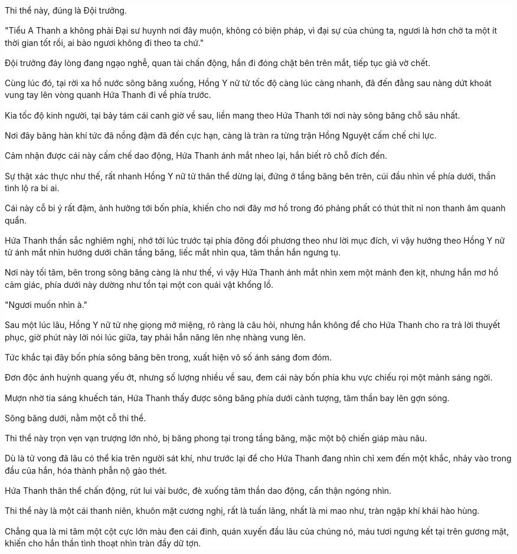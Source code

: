 Thi thể này, đúng là Đội trưởng.

"Tiểu A Thanh a không phải Đại sư huynh nơi đây muộn, không có biện pháp, vì đại sự của chúng ta, ngươi là hơn chờ ta một ít thời gian tốt rồi, ai bảo ngươi không đi theo ta chứ."

Đội trưởng đáy lòng đang ngạo nghễ, quan tài chấn động, hắn đi đóng chặt bên trên mắt, tiếp tục giả vờ chết.

Cùng lúc đó, tại rời xa hồ nước sông băng xuống, Hồng Y nữ tử tốc độ càng lúc càng nhanh, đã đến đằng sau nàng dứt khoát vung tay lên vòng quanh Hứa Thanh đi về phía trước.

Kia tốc độ kinh người, tại bảy tám cái canh giờ về sau, liền mang theo Hứa Thanh tới nơi này sông băng chỗ sâu nhất.

Nơi đây băng hàn khí tức đã nồng đậm đã đến cực hạn, càng là tràn ra từng trận Hồng Nguyệt cấm chế chi lực.

Cảm nhận được cái này cấm chế dao động, Hứa Thanh ánh mắt nheo lại, hắn biết rõ chỗ đích đến.

Sự thật xác thực như thế, rất nhanh Hồng Y nữ tử thân thể dừng lại, đứng ở tầng băng bên trên, cúi đầu nhìn về phía dưới, thần tình lộ ra bi ai.

Cái này cỗ bi ý rất đậm, ảnh hưởng tới bốn phía, khiến cho nơi đây mơ hồ trong đó phảng phất có thút thít nỉ non thanh âm quanh quẩn.

Hứa Thanh thần sắc nghiêm nghị, nhớ tới lúc trước tại phía đông đối phương theo như lời mục đích, vì vậy hướng theo Hồng Y nữ tử ánh mắt nhìn hướng dưới chân tầng băng, liếc mắt nhìn qua, tâm thần hắn ngưng tụ.

Nơi này tối tăm, bên trong sông băng càng là như thế, vì vậy Hứa Thanh ánh mắt nhìn xem một mảnh đen kịt, nhưng hắn mơ hồ cảm giác, phía dưới này dường như tồn tại một con quái vật khổng lồ.

"Ngươi muốn nhìn à."

Sau một lúc lâu, Hồng Y nữ tử nhẹ giọng mở miệng, rõ ràng là câu hỏi, nhưng hắn không để cho Hứa Thanh cho ra trả lời thuyết phục, giờ phút này lời nói lúc giữa, tay phải hắn nâng lên nhẹ nhàng vung lên.

Tức khắc tại đây bốn phía sông băng bên trong, xuất hiện vô số ánh sáng đom đóm.

Đơn độc ánh huỳnh quang yếu ớt, nhưng số lượng nhiều về sau, đem cái này bốn phía khu vực chiếu rọi một mảnh sáng ngời.

Mượn nhờ tia sáng khuếch tán, Hứa Thanh thấy được sông băng phía dưới cảnh tượng, tâm thần bay lên gợn sóng.

Sông băng dưới, nằm một cỗ thi thể.

Thi thể này trọn vẹn vạn trượng lớn nhỏ, bị băng phong tại trong tầng băng, mặc một bộ chiến giáp màu nâu.

Dù là tử vong đã lâu có thể kia trên người sát khí, như trước lại để cho Hứa Thanh đang nhìn chỉ xem đến một khắc, nhảy vào trong đầu của hắn, hóa thành phẫn nộ gào thét.

Hứa Thanh thân thể chấn động, rút lui vài bước, đè xuống tâm thần dao động, cẩn thận ngóng nhìn.

Thi thể này là một cái thanh niên, khuôn mặt cương nghị, rất là tuấn lãng, nhất là mi mao như, tràn ngập khí khái hào hùng.

Chẳng qua là mi tâm một cột cực lớn màu đen cái đinh, quán xuyến đầu lâu của chúng nó, máu tươi ngưng kết tại trên gương mặt, khiến cho hắn thần tình thoạt nhìn tràn đầy dữ tợn.
